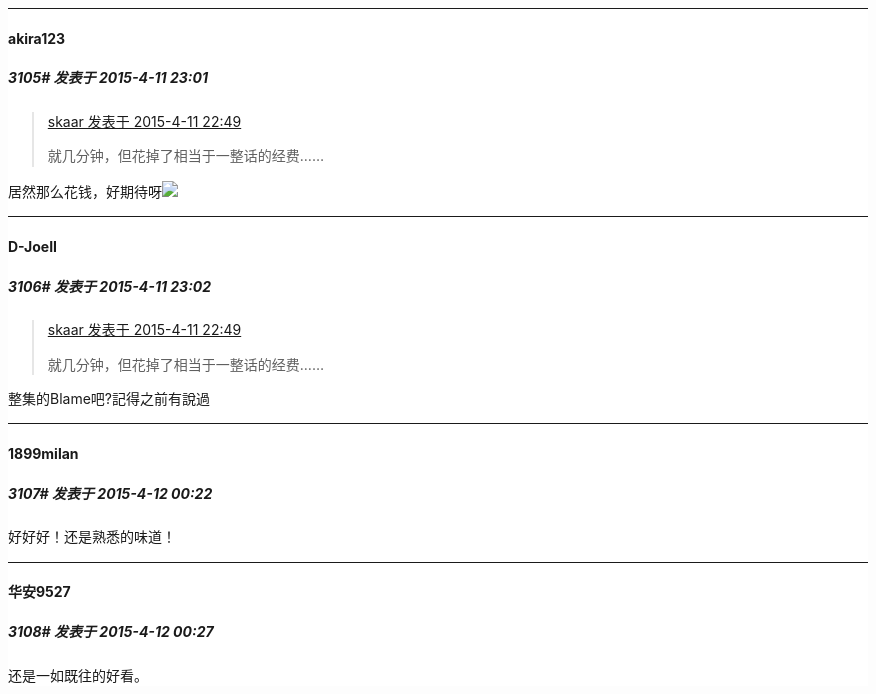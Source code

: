 


-----

####  akira123  
##### 3105#       发表于 2015-4-11 23:01



<blockquote><a href="httphttps://bbs.saraba1st.com/2b/forum.php?mod=redirect&amp;goto=findpost&amp;pid=28639659&amp;ptid=1014335" target="_blank">skaar 发表于 2015-4-11 22:49</a>

就几分钟，但花掉了相当于一整话的经费……</blockquote>
居然那么花钱，好期待呀<img src="https://static.saraba1st.com/image/smiley/face/86.gif" referrerpolicy="no-referrer">







-----

####  D-JoeII  
##### 3106#       发表于 2015-4-11 23:02



<blockquote><a href="httphttps://bbs.saraba1st.com/2b/forum.php?mod=redirect&amp;goto=findpost&amp;pid=28639659&amp;ptid=1014335" target="_blank">skaar 发表于 2015-4-11 22:49</a>

就几分钟，但花掉了相当于一整话的经费……</blockquote>
整集的Blame吧?記得之前有說過







-----

####  1899milan  
##### 3107#       发表于 2015-4-12 00:22




好好好！还是熟悉的味道！







-----

####  华安9527  
##### 3108#       发表于 2015-4-12 00:27




还是一如既往的好看。
